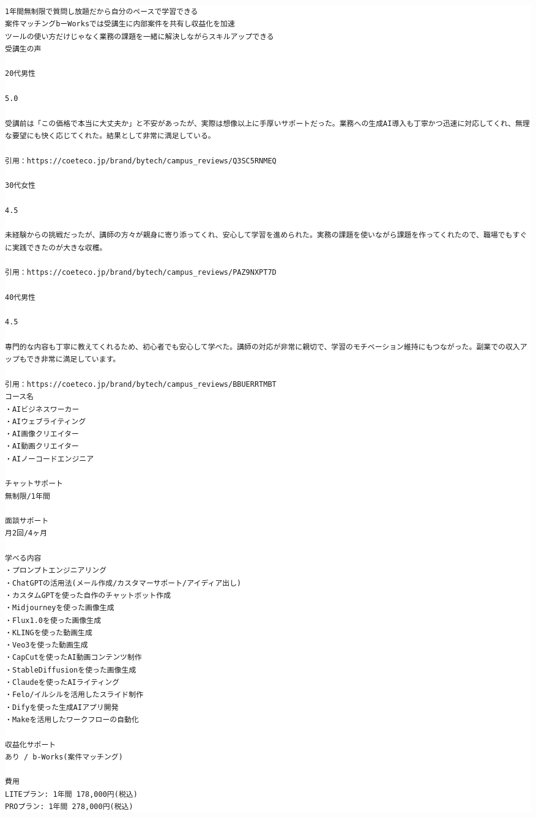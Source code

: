 ```
1年間無制限で質問し放題だから自分のペースで学習できる
案件マッチングbーWorksでは受講生に内部案件を共有し収益化を加速
ツールの使い方だけじゃなく業務の課題を一緒に解決しながらスキルアップできる
受講生の声

20代男性

5.0

受講前は「この価格で本当に大丈夫か」と不安があったが、実際は想像以上に手厚いサポートだった。業務への生成AI導入も丁寧かつ迅速に対応してくれ、無理な要望にも快く応じてくれた。結果として非常に満足している。

引用：https://coeteco.jp/brand/bytech/campus_reviews/Q3SC5RNMEQ

30代女性

4.5

未経験からの挑戦だったが、講師の方々が親身に寄り添ってくれ、安心して学習を進められた。実務の課題を使いながら課題を作ってくれたので、職場でもすぐに実践できたのが大きな収穫。

引用：https://coeteco.jp/brand/bytech/campus_reviews/PAZ9NXPT7D

40代男性

4.5

専門的な内容も丁寧に教えてくれるため、初心者でも安心して学べた。講師の対応が非常に親切で、学習のモチベーション維持にもつながった。副業での収入アップもでき非常に満足しています。

引用：https://coeteco.jp/brand/bytech/campus_reviews/BBUERRTMBT
コース名	
・AIビジネスワーカー
・AIウェブライティング
・AI画像クリエイター
・AI動画クリエイター
・AIノーコードエンジニア

チャットサポート	
無制限/1年間

面談サポート	
月2回/4ヶ月

学べる内容	
・プロンプトエンジニアリング
・ChatGPTの活用法(メール作成/カスタマーサポート/アイディア出し)
・カスタムGPTを使った自作のチャットボット作成
・Midjourneyを使った画像生成
・Flux1.0を使った画像生成
・KLINGを使った動画生成
・Veo3を使った動画生成
・CapCutを使ったAI動画コンテンツ制作
・StableDiffusionを使った画像生成
・Claudeを使ったAIライティング
・Felo/イルシルを活用したスライド制作
・Difyを使った生成AIアプリ開発
・Makeを活用したワークフローの自動化

収益化サポート	
あり / b-Works(案件マッチング)

費用	
LITEプラン: 1年間 178,000円(税込)
PROプラン: 1年間 278,000円(税込)
```